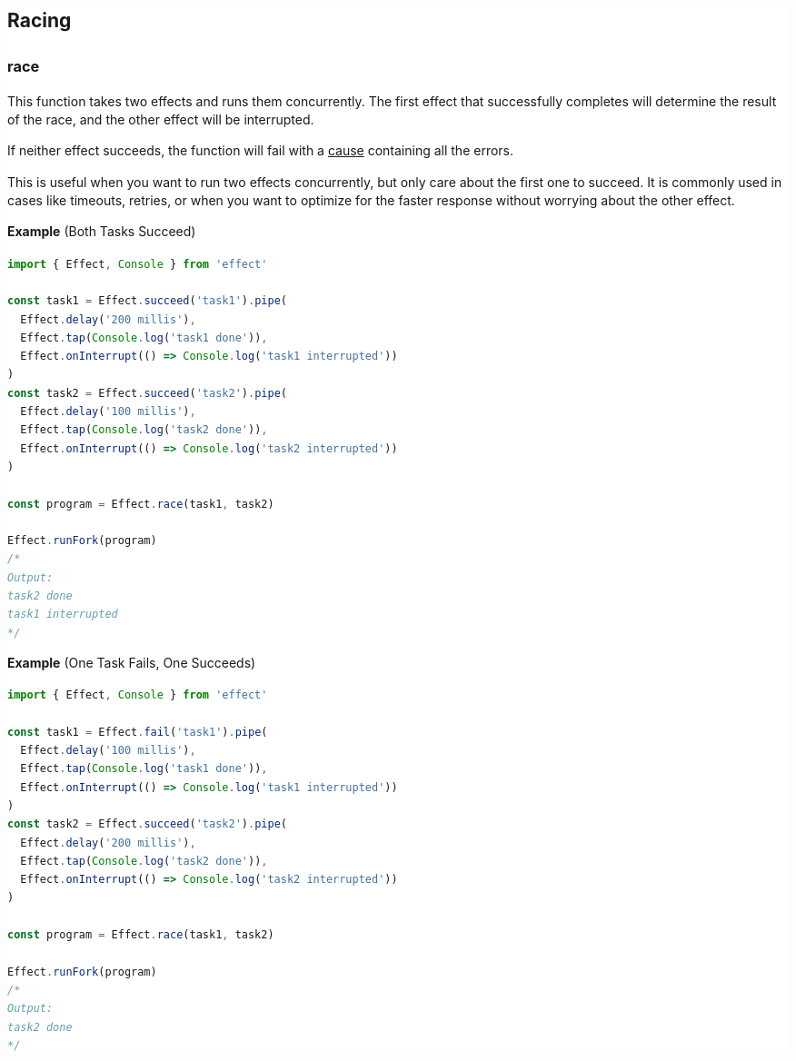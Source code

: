 ## Racing

### race

This function takes two effects and runs them concurrently. The first effect
that successfully completes will determine the result of the race, and the
other effect will be interrupted.

If neither effect succeeds, the function will fail with a [cause](/docs/data-types/cause/) containing all the errors.

This is useful when you want to run two effects concurrently, but only care
about the first one to succeed. It is commonly used in cases like timeouts,
retries, or when you want to optimize for the faster response without
worrying about the other effect.

**Example** (Both Tasks Succeed)

```ts twoslash
import { Effect, Console } from 'effect'

const task1 = Effect.succeed('task1').pipe(
  Effect.delay('200 millis'),
  Effect.tap(Console.log('task1 done')),
  Effect.onInterrupt(() => Console.log('task1 interrupted'))
)
const task2 = Effect.succeed('task2').pipe(
  Effect.delay('100 millis'),
  Effect.tap(Console.log('task2 done')),
  Effect.onInterrupt(() => Console.log('task2 interrupted'))
)

const program = Effect.race(task1, task2)

Effect.runFork(program)
/*
Output:
task2 done
task1 interrupted
*/
```

**Example** (One Task Fails, One Succeeds)

```ts twoslash
import { Effect, Console } from 'effect'

const task1 = Effect.fail('task1').pipe(
  Effect.delay('100 millis'),
  Effect.tap(Console.log('task1 done')),
  Effect.onInterrupt(() => Console.log('task1 interrupted'))
)
const task2 = Effect.succeed('task2').pipe(
  Effect.delay('200 millis'),
  Effect.tap(Console.log('task2 done')),
  Effect.onInterrupt(() => Console.log('task2 interrupted'))
)

const program = Effect.race(task1, task2)

Effect.runFork(program)
/*
Output:
task2 done
*/
```
